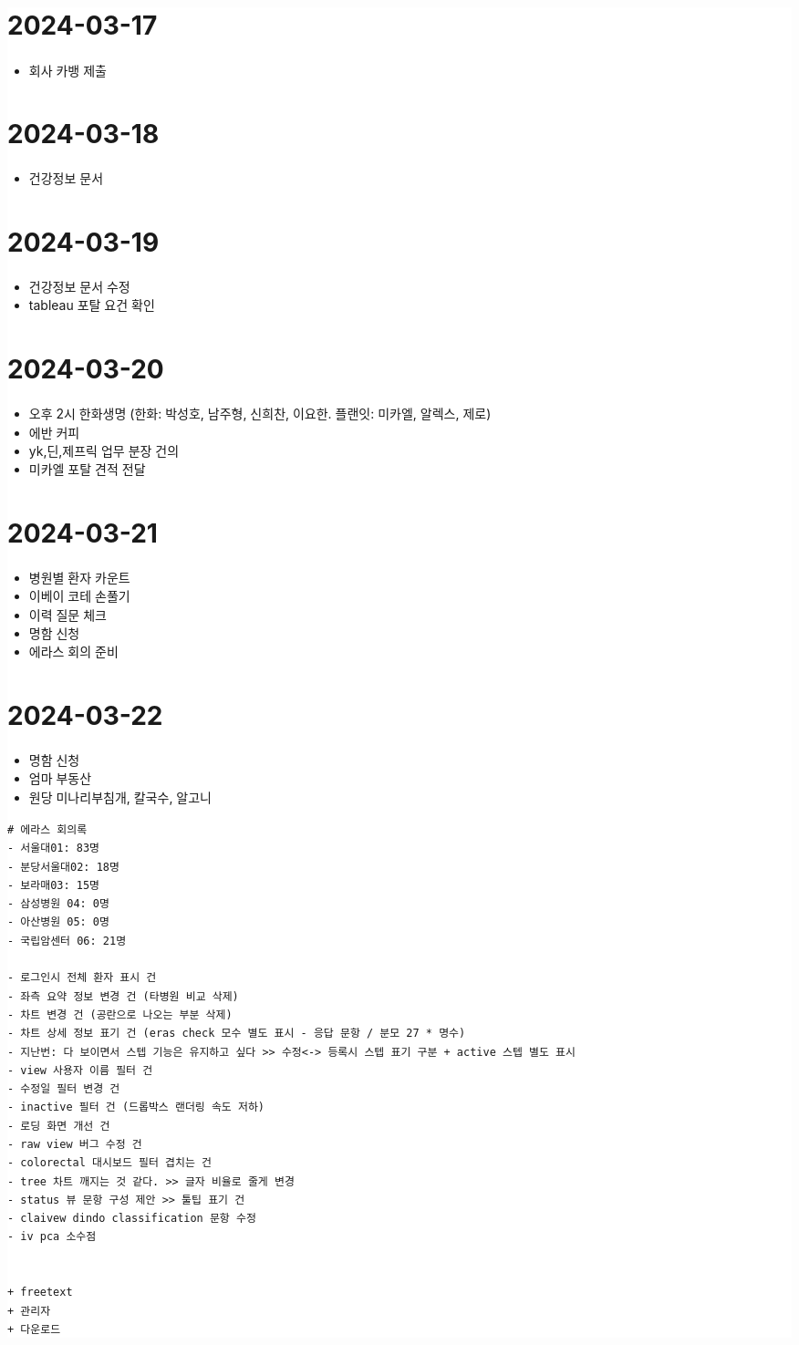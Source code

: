# 2024-03-17
- 회사 카뱅 제출
 
# 2024-03-18
- 건강정보 문서
 
# 2024-03-19
- 건강정보 문서 수정
- tableau 포탈 요건 확인
 
# 2024-03-20
- 오후 2시 한화생명 (한화: 박성호, 남주형, 신희찬, 이요한. 플랜잇: 미카엘, 알렉스, 제로)
- 에반 커피
- yk,딘,제프릭 업무 분장 건의
- 미카엘 포탈 견적 전달
 
# 2024-03-21
- 병원별 환자 카운트
- 이베이 코테 손풀기
- 이력 질문 체크
- 명함 신청
- 에라스 회의 준비
 
# 2024-03-22
- 명함 신청
- 엄마 부동산
- 원당 미나리부침개, 칼국수, 알고니

```txt
# 에라스 회의록
- 서울대01: 83명
- 분당서울대02: 18명
- 보라매03: 15명
- 삼성병원 04: 0명
- 아산병원 05: 0명
- 국립암센터 06: 21명

- 로그인시 전체 환자 표시 건
- 좌측 요약 정보 변경 건 (타병원 비교 삭제)
- 차트 변경 건 (공란으로 나오는 부분 삭제)
- 차트 상세 정보 표기 건 (eras check 모수 별도 표시 - 응답 문항 / 분모 27 * 명수)
- 지난번: 다 보이면서 스텝 기능은 유지하고 싶다 >> 수정<-> 등록시 스텝 표기 구분 + active 스텝 별도 표시
- view 사용자 이름 필터 건
- 수정일 필터 변경 건
- inactive 필터 건 (드롭박스 랜더링 속도 저하)
- 로딩 화면 개선 건
- raw view 버그 수정 건
- colorectal 대시보드 필터 겹치는 건
- tree 차트 깨지는 것 같다. >> 글자 비율로 줄게 변경
- status 뷰 문항 구성 제안 >> 툴팁 표기 건
- claivew dindo classification 문항 수정
- iv pca 소수점


+ freetext
+ 관리자
+ 다운로드
```